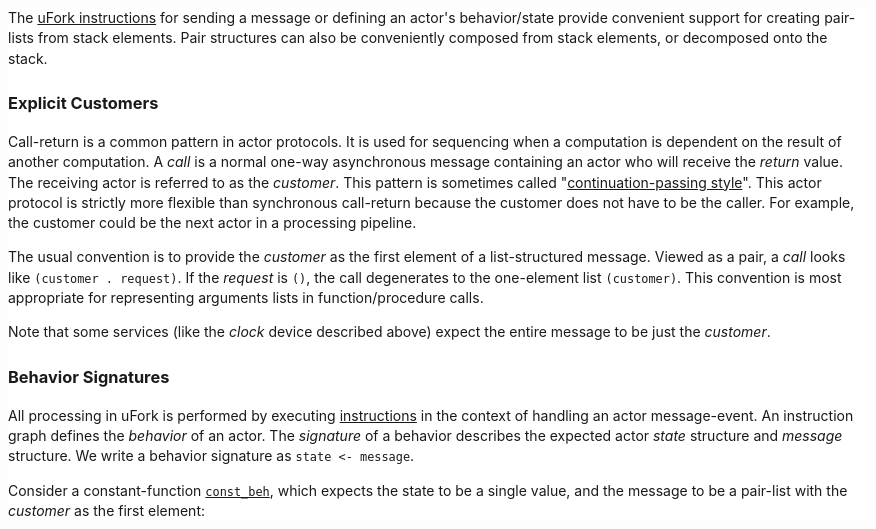 The [uFork instructions](asm.md#instructions)
for sending a message
or defining an actor's behavior/state
provide convenient support
for creating pair-lists from stack elements.
Pair structures can also be conveniently
composed from stack elements,
or decomposed onto the stack.

### Explicit Customers

Call-return is a common pattern in actor protocols.
It is used for sequencing
when a computation is dependent on
the result of another computation.
A _call_ is a normal one-way asynchronous message
containing an actor who will receive the _return_ value.
The receiving actor is referred to as the _customer_.
This pattern is sometimes called
"[continuation-passing style](https://en.wikipedia.org/wiki/Continuation-passing_style)".
This actor protocol is strictly more flexible
than synchronous call-return
because the customer does not have to be the caller.
For example, the customer could be the next actor in a processing pipeline.

The usual convention is to provide the _customer_
as the first element of a list-structured message.
Viewed as a pair, a _call_ looks like `(customer . request)`.
If the _request_ is `()`,
the call degenerates to the one-element list `(customer)`.
This convention is most appropriate
for representing arguments lists
in function/procedure calls.

Note that some services
(like the _clock_ device described above)
expect the entire message to be just the _customer_.

### Behavior Signatures

All processing in uFork is performed by executing
[instructions](asm.md#instructions)
in the context of handling an actor message-event.
An instruction graph defines the _behavior_ of an actor.
The _signature_ of a behavior describes
the expected actor _state_ structure and _message_ structure.
We write a behavior signature as `state <- message`.

Consider a constant-function [`const_beh`](../lib/lib.asm),
which expects the state to be a single value,
and the message to be a pair-list
with the _customer_ as the first element:
